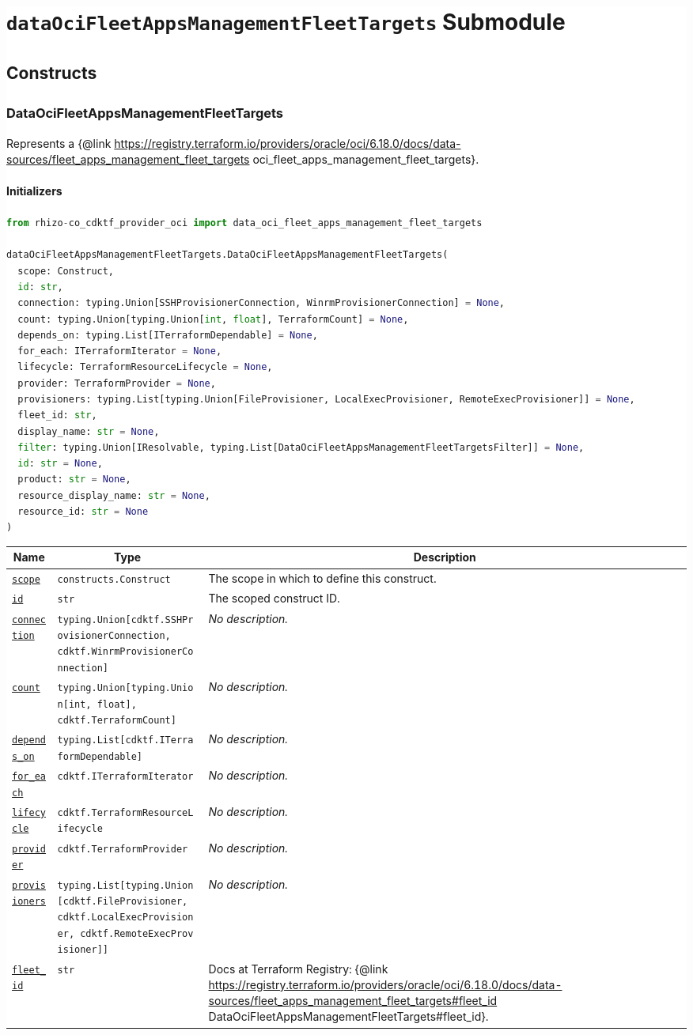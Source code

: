 # `dataOciFleetAppsManagementFleetTargets` Submodule <a name="`dataOciFleetAppsManagementFleetTargets` Submodule" id="rhizo-co-terraform-provider-oci.dataOciFleetAppsManagementFleetTargets"></a>

## Constructs <a name="Constructs" id="Constructs"></a>

### DataOciFleetAppsManagementFleetTargets <a name="DataOciFleetAppsManagementFleetTargets" id="rhizo-co-terraform-provider-oci.dataOciFleetAppsManagementFleetTargets.DataOciFleetAppsManagementFleetTargets"></a>

Represents a {@link https://registry.terraform.io/providers/oracle/oci/6.18.0/docs/data-sources/fleet_apps_management_fleet_targets oci_fleet_apps_management_fleet_targets}.

#### Initializers <a name="Initializers" id="rhizo-co-terraform-provider-oci.dataOciFleetAppsManagementFleetTargets.DataOciFleetAppsManagementFleetTargets.Initializer"></a>

```python
from rhizo-co_cdktf_provider_oci import data_oci_fleet_apps_management_fleet_targets

dataOciFleetAppsManagementFleetTargets.DataOciFleetAppsManagementFleetTargets(
  scope: Construct,
  id: str,
  connection: typing.Union[SSHProvisionerConnection, WinrmProvisionerConnection] = None,
  count: typing.Union[typing.Union[int, float], TerraformCount] = None,
  depends_on: typing.List[ITerraformDependable] = None,
  for_each: ITerraformIterator = None,
  lifecycle: TerraformResourceLifecycle = None,
  provider: TerraformProvider = None,
  provisioners: typing.List[typing.Union[FileProvisioner, LocalExecProvisioner, RemoteExecProvisioner]] = None,
  fleet_id: str,
  display_name: str = None,
  filter: typing.Union[IResolvable, typing.List[DataOciFleetAppsManagementFleetTargetsFilter]] = None,
  id: str = None,
  product: str = None,
  resource_display_name: str = None,
  resource_id: str = None
)
```

| **Name** | **Type** | **Description** |
| --- | --- | --- |
| <code><a href="#rhizo-co-terraform-provider-oci.dataOciFleetAppsManagementFleetTargets.DataOciFleetAppsManagementFleetTargets.Initializer.parameter.scope">scope</a></code> | <code>constructs.Construct</code> | The scope in which to define this construct. |
| <code><a href="#rhizo-co-terraform-provider-oci.dataOciFleetAppsManagementFleetTargets.DataOciFleetAppsManagementFleetTargets.Initializer.parameter.id">id</a></code> | <code>str</code> | The scoped construct ID. |
| <code><a href="#rhizo-co-terraform-provider-oci.dataOciFleetAppsManagementFleetTargets.DataOciFleetAppsManagementFleetTargets.Initializer.parameter.connection">connection</a></code> | <code>typing.Union[cdktf.SSHProvisionerConnection, cdktf.WinrmProvisionerConnection]</code> | *No description.* |
| <code><a href="#rhizo-co-terraform-provider-oci.dataOciFleetAppsManagementFleetTargets.DataOciFleetAppsManagementFleetTargets.Initializer.parameter.count">count</a></code> | <code>typing.Union[typing.Union[int, float], cdktf.TerraformCount]</code> | *No description.* |
| <code><a href="#rhizo-co-terraform-provider-oci.dataOciFleetAppsManagementFleetTargets.DataOciFleetAppsManagementFleetTargets.Initializer.parameter.dependsOn">depends_on</a></code> | <code>typing.List[cdktf.ITerraformDependable]</code> | *No description.* |
| <code><a href="#rhizo-co-terraform-provider-oci.dataOciFleetAppsManagementFleetTargets.DataOciFleetAppsManagementFleetTargets.Initializer.parameter.forEach">for_each</a></code> | <code>cdktf.ITerraformIterator</code> | *No description.* |
| <code><a href="#rhizo-co-terraform-provider-oci.dataOciFleetAppsManagementFleetTargets.DataOciFleetAppsManagementFleetTargets.Initializer.parameter.lifecycle">lifecycle</a></code> | <code>cdktf.TerraformResourceLifecycle</code> | *No description.* |
| <code><a href="#rhizo-co-terraform-provider-oci.dataOciFleetAppsManagementFleetTargets.DataOciFleetAppsManagementFleetTargets.Initializer.parameter.provider">provider</a></code> | <code>cdktf.TerraformProvider</code> | *No description.* |
| <code><a href="#rhizo-co-terraform-provider-oci.dataOciFleetAppsManagementFleetTargets.DataOciFleetAppsManagementFleetTargets.Initializer.parameter.provisioners">provisioners</a></code> | <code>typing.List[typing.Union[cdktf.FileProvisioner, cdktf.LocalExecProvisioner, cdktf.RemoteExecProvisioner]]</code> | *No description.* |
| <code><a href="#rhizo-co-terraform-provider-oci.dataOciFleetAppsManagementFleetTargets.DataOciFleetAppsManagementFleetTargets.Initializer.parameter.fleetId">fleet_id</a></code> | <code>str</code> | Docs at Terraform Registry: {@link https://registry.terraform.io/providers/oracle/oci/6.18.0/docs/data-sources/fleet_apps_management_fleet_targets#fleet_id DataOciFleetAppsManagementFleetTargets#fleet_id}. |